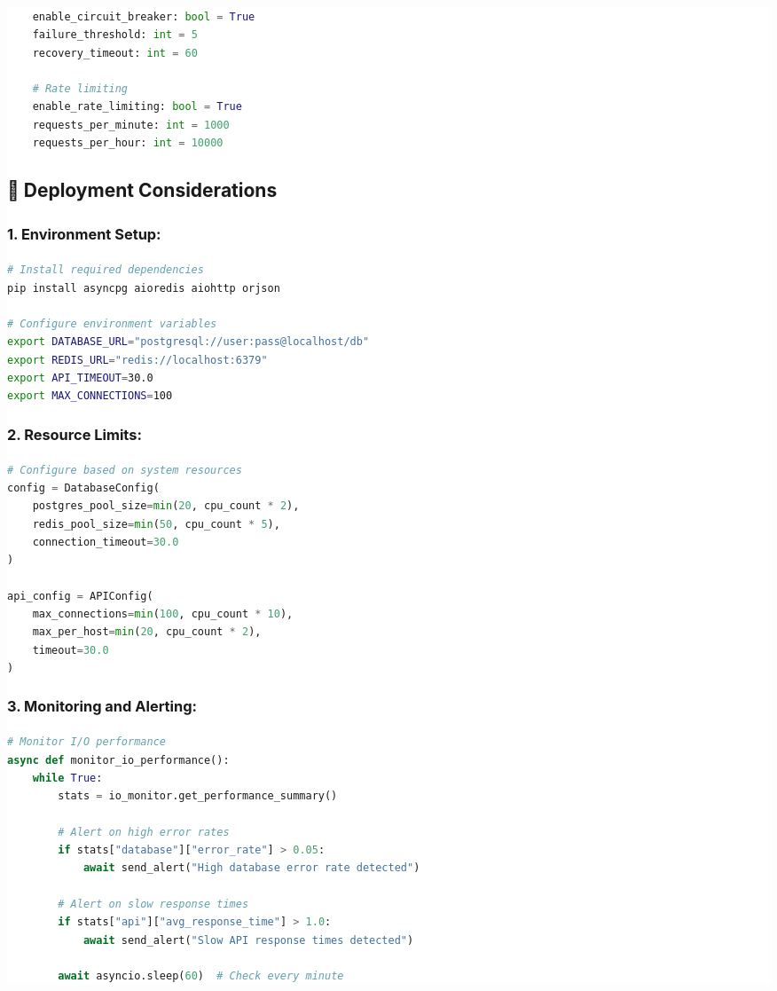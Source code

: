 ```python
    enable_circuit_breaker: bool = True
    failure_threshold: int = 5
    recovery_timeout: int = 60
    
    # Rate limiting
    enable_rate_limiting: bool = True
    requests_per_minute: int = 1000
    requests_per_hour: int = 10000
```

## 🚀 **Deployment Considerations**

### **1. Environment Setup:**
```bash
# Install required dependencies
pip install asyncpg aioredis aiohttp orjson

# Configure environment variables
export DATABASE_URL="postgresql://user:pass@localhost/db"
export REDIS_URL="redis://localhost:6379"
export API_TIMEOUT=30.0
export MAX_CONNECTIONS=100
```

### **2. Resource Limits:**
```python
# Configure based on system resources
config = DatabaseConfig(
    postgres_pool_size=min(20, cpu_count * 2),
    redis_pool_size=min(50, cpu_count * 5),
    connection_timeout=30.0
)

api_config = APIConfig(
    max_connections=min(100, cpu_count * 10),
    max_per_host=min(20, cpu_count * 2),
    timeout=30.0
)
```

### **3. Monitoring and Alerting:**
```python
# Monitor I/O performance
async def monitor_io_performance():
    while True:
        stats = io_monitor.get_performance_summary()
        
        # Alert on high error rates
        if stats["database"]["error_rate"] > 0.05:
            await send_alert("High database error rate detected")
        
        # Alert on slow response times
        if stats["api"]["avg_response_time"] > 1.0:
            await send_alert("Slow API response times detected")
        
        await asyncio.sleep(60)  # Check every minute
```
